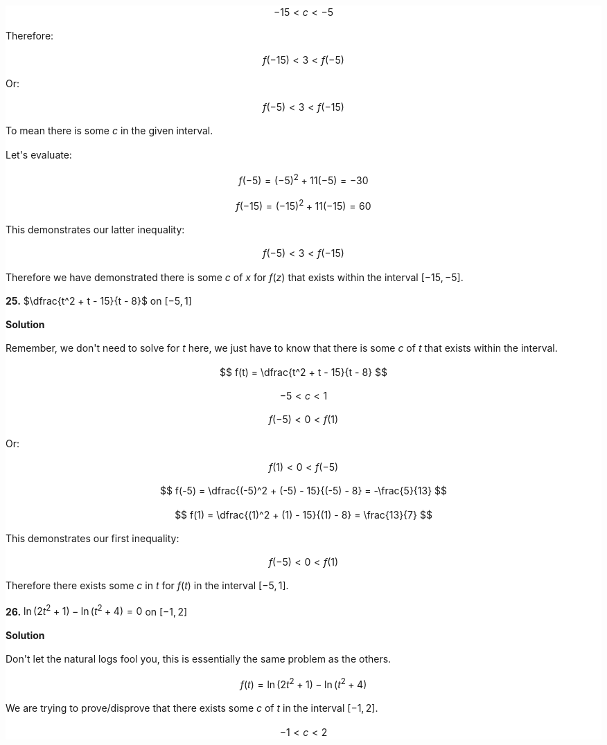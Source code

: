 $$ -15 < c < -5 $$

Therefore:

$$ f(-15) < 3 < f(-5) $$

Or:

$$ f(-5) < 3 < f(-15) $$

To mean there is some $c$ in the given interval.

Let's evaluate:

$$ f(-5) = (-5)^2 + 11(-5) = -30 $$

$$ f(-15) = (-15)^2 + 11(-15) = 60 $$

This demonstrates our latter inequality:

$$ f(-5) < 3 < f(-15) $$

Therefore we have demonstrated there is some $c$ of $x$ for $f(z)$ that exists
within the interval $[-15, -5]$.

**25.** $\dfrac{t^2 + t - 15}{t - 8}$ on $[-5, 1]$

**Solution**

Remember, we don't need to solve for $t$ here, we just have to know that there
is some $c$ of $t$ that exists within the interval.

$$ f(t) = \dfrac{t^2 + t - 15}{t - 8} $$

$$ -5 < c < 1 $$

$$ f(-5) < 0 < f(1) $$

Or:

$$ f(1) < 0 < f(-5) $$

$$ f(-5) = \dfrac{(-5)^2 + (-5) - 15}{(-5) - 8} = -\frac{5}{13}  $$

$$ f(1) = \dfrac{(1)^2 + (1) - 15}{(1) - 8} = \frac{13}{7}  $$

This demonstrates our first inequality:

$$ f(-5) < 0 < f(1) $$

Therefore there exists some $c$ in $t$ for $f(t)$ in the interval $[-5, 1]$.

**26.** $\ln\left(2t^2 + 1\right) - \ln\left(t^2 + 4\right) = 0$ on $[-1, 2]$

**Solution**

Don't let the natural logs fool you, this is essentially the same problem as the
others.

$$ f(t) = \ln\left(2t^2 + 1\right) - \ln\left(t^2 + 4\right) $$

We are trying to prove/disprove that there exists some $c$ of $t$ in the
interval $[-1, 2]$.

$$ -1 < c < 2 $$
